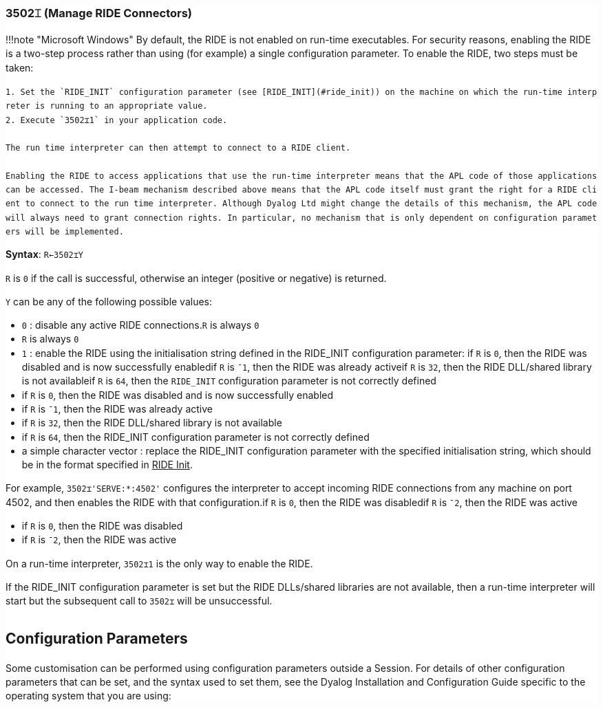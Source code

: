 ### 3502⌶ (Manage RIDE Connectors)

!!!note "Microsoft Windows"
    By default, the RIDE is not enabled on run-time executables. For security reasons, enabling the RIDE is a two-step process rather than using (for example) a single configuration parameter. To enable the RIDE, two steps must be taken:

    1. Set the `RIDE_INIT` configuration parameter (see [RIDE_INIT](#ride_init)) on the machine on which the run-time interpreter is running to an appropriate value.
    2. Execute `3502⌶1` in your application code.

    The run time interpreter can then attempt to connect to a RIDE client.

    Enabling the RIDE to access applications that use the run-time interpreter means that the APL code of those applications can be accessed. The I-beam mechanism described above means that the APL code itself must grant the right for a RIDE client to connect to the run time interpreter. Although Dyalog Ltd might change the details of this mechanism, the APL code will always need to grant connection rights. In particular, no mechanism that is only dependent on configuration parameters will be implemented.

**Syntax**: `R←3502⌶Y`

`R` is `0` if the call is successful, otherwise an integer (positive or negative) is returned.

`Y` can be any of the following possible values:

- `0` : disable any active RIDE connections.`R` is always `0`
- `R` is always `0`
- `1` : enable the RIDE using the initialisation string defined in the RIDE_INIT configuration parameter: if `R` is `0`, then the RIDE was disabled and is now successfully enabledif `R` is `¯1`, then the RIDE was already activeif `R` is `32`, then the RIDE DLL/shared library is not availableif `R` is `64`, then the `RIDE_INIT` configuration parameter is not correctly defined
- if `R` is `0`, then the RIDE was disabled and is now successfully enabled
- if `R` is `¯1`, then the RIDE was already active
- if `R` is `32`, then the RIDE DLL/shared library is not available
- if `R` is `64`, then the RIDE_INIT configuration parameter is not correctly defined
- a simple character vector : replace the RIDE_INIT configuration parameter with the specified initialisation string, which should be in the format specified in [RIDE Init](ride_init.md). 

For example, `3502⌶'SERVE:*:4502'` configures the interpreter to accept incoming RIDE connections from any machine on port 4502, and then enables the RIDE with that configuration.if `R` is `0`, then the RIDE was disabledif `R` is `¯2`, then the RIDE was active
- if `R` is `0`, then the RIDE was disabled
- if `R` is `¯2`, then the RIDE was active

On a run-time interpreter, `3502⌶1` is the only way to enable the RIDE.

If the RIDE_INIT configuration parameter is set but the RIDE DLLs/shared libraries are not available, then a run-time interpreter will start but the subsequent call to `3502⌶` will be unsuccessful.

## Configuration Parameters

Some customisation can be performed using configuration parameters outside a Session. For details of other configuration parameters that can be set, and the syntax used to set them, see the Dyalog Installation and Configuration Guide specific to the operating system that you are using:
